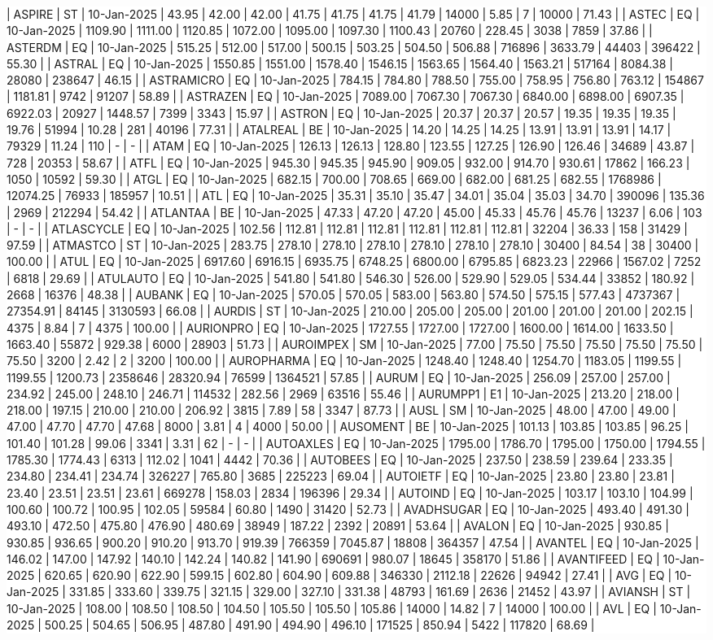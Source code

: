 | ASPIRE | ST | 10-Jan-2025 | 43.95 | 42.00 | 42.00 | 41.75 | 41.75 | 41.75 | 41.79 | 14000 | 5.85 | 7 | 10000 | 71.43 |
| ASTEC | EQ | 10-Jan-2025 | 1109.90 | 1111.00 | 1120.85 | 1072.00 | 1095.00 | 1097.30 | 1100.43 | 20760 | 228.45 | 3038 | 7859 | 37.86 |
| ASTERDM | EQ | 10-Jan-2025 | 515.25 | 512.00 | 517.00 | 500.15 | 503.25 | 504.50 | 506.88 | 716896 | 3633.79 | 44403 | 396422 | 55.30 |
| ASTRAL | EQ | 10-Jan-2025 | 1550.85 | 1551.00 | 1578.40 | 1546.15 | 1563.65 | 1564.40 | 1563.21 | 517164 | 8084.38 | 28080 | 238647 | 46.15 |
| ASTRAMICRO | EQ | 10-Jan-2025 | 784.15 | 784.80 | 788.50 | 755.00 | 758.95 | 756.80 | 763.12 | 154867 | 1181.81 | 9742 | 91207 | 58.89 |
| ASTRAZEN | EQ | 10-Jan-2025 | 7089.00 | 7067.30 | 7067.30 | 6840.00 | 6898.00 | 6907.35 | 6922.03 | 20927 | 1448.57 | 7399 | 3343 | 15.97 |
| ASTRON | EQ | 10-Jan-2025 | 20.37 | 20.37 | 20.57 | 19.35 | 19.35 | 19.35 | 19.76 | 51994 | 10.28 | 281 | 40196 | 77.31 |
| ATALREAL | BE | 10-Jan-2025 | 14.20 | 14.25 | 14.25 | 13.91 | 13.91 | 13.91 | 14.17 | 79329 | 11.24 | 110 | - | - |
| ATAM | EQ | 10-Jan-2025 | 126.13 | 126.13 | 128.80 | 123.55 | 127.25 | 126.90 | 126.46 | 34689 | 43.87 | 728 | 20353 | 58.67 |
| ATFL | EQ | 10-Jan-2025 | 945.30 | 945.35 | 945.90 | 909.05 | 932.00 | 914.70 | 930.61 | 17862 | 166.23 | 1050 | 10592 | 59.30 |
| ATGL | EQ | 10-Jan-2025 | 682.15 | 700.00 | 708.65 | 669.00 | 682.00 | 681.25 | 682.55 | 1768986 | 12074.25 | 76933 | 185957 | 10.51 |
| ATL | EQ | 10-Jan-2025 | 35.31 | 35.10 | 35.47 | 34.01 | 35.04 | 35.03 | 34.70 | 390096 | 135.36 | 2969 | 212294 | 54.42 |
| ATLANTAA | BE | 10-Jan-2025 | 47.33 | 47.20 | 47.20 | 45.00 | 45.33 | 45.76 | 45.76 | 13237 | 6.06 | 103 | - | - |
| ATLASCYCLE | EQ | 10-Jan-2025 | 102.56 | 112.81 | 112.81 | 112.81 | 112.81 | 112.81 | 112.81 | 32204 | 36.33 | 158 | 31429 | 97.59 |
| ATMASTCO | ST | 10-Jan-2025 | 283.75 | 278.10 | 278.10 | 278.10 | 278.10 | 278.10 | 278.10 | 30400 | 84.54 | 38 | 30400 | 100.00 |
| ATUL | EQ | 10-Jan-2025 | 6917.60 | 6916.15 | 6935.75 | 6748.25 | 6800.00 | 6795.85 | 6823.23 | 22966 | 1567.02 | 7252 | 6818 | 29.69 |
| ATULAUTO | EQ | 10-Jan-2025 | 541.80 | 541.80 | 546.30 | 526.00 | 529.90 | 529.05 | 534.44 | 33852 | 180.92 | 2668 | 16376 | 48.38 |
| AUBANK | EQ | 10-Jan-2025 | 570.05 | 570.05 | 583.00 | 563.80 | 574.50 | 575.15 | 577.43 | 4737367 | 27354.91 | 84145 | 3130593 | 66.08 |
| AURDIS | ST | 10-Jan-2025 | 210.00 | 205.00 | 205.00 | 201.00 | 201.00 | 201.00 | 202.15 | 4375 | 8.84 | 7 | 4375 | 100.00 |
| AURIONPRO | EQ | 10-Jan-2025 | 1727.55 | 1727.00 | 1727.00 | 1600.00 | 1614.00 | 1633.50 | 1663.40 | 55872 | 929.38 | 6000 | 28903 | 51.73 |
| AUROIMPEX | SM | 10-Jan-2025 | 77.00 | 75.50 | 75.50 | 75.50 | 75.50 | 75.50 | 75.50 | 3200 | 2.42 | 2 | 3200 | 100.00 |
| AUROPHARMA | EQ | 10-Jan-2025 | 1248.40 | 1248.40 | 1254.70 | 1183.05 | 1199.55 | 1199.55 | 1200.73 | 2358646 | 28320.94 | 76599 | 1364521 | 57.85 |
| AURUM | EQ | 10-Jan-2025 | 256.09 | 257.00 | 257.00 | 234.92 | 245.00 | 248.10 | 246.71 | 114532 | 282.56 | 2969 | 63516 | 55.46 |
| AURUMPP1 | E1 | 10-Jan-2025 | 213.20 | 218.00 | 218.00 | 197.15 | 210.00 | 210.00 | 206.92 | 3815 | 7.89 | 58 | 3347 | 87.73 |
| AUSL | SM | 10-Jan-2025 | 48.00 | 47.00 | 49.00 | 47.00 | 47.70 | 47.70 | 47.68 | 8000 | 3.81 | 4 | 4000 | 50.00 |
| AUSOMENT | BE | 10-Jan-2025 | 101.13 | 103.85 | 103.85 | 96.25 | 101.40 | 101.28 | 99.06 | 3341 | 3.31 | 62 | - | - |
| AUTOAXLES | EQ | 10-Jan-2025 | 1795.00 | 1786.70 | 1795.00 | 1750.00 | 1794.55 | 1785.30 | 1774.43 | 6313 | 112.02 | 1041 | 4442 | 70.36 |
| AUTOBEES | EQ | 10-Jan-2025 | 237.50 | 238.59 | 239.64 | 233.35 | 234.80 | 234.41 | 234.74 | 326227 | 765.80 | 3685 | 225223 | 69.04 |
| AUTOIETF | EQ | 10-Jan-2025 | 23.80 | 23.80 | 23.81 | 23.40 | 23.51 | 23.51 | 23.61 | 669278 | 158.03 | 2834 | 196396 | 29.34 |
| AUTOIND | EQ | 10-Jan-2025 | 103.17 | 103.10 | 104.99 | 100.60 | 100.72 | 100.95 | 102.05 | 59584 | 60.80 | 1490 | 31420 | 52.73 |
| AVADHSUGAR | EQ | 10-Jan-2025 | 493.40 | 491.30 | 493.10 | 472.50 | 475.80 | 476.90 | 480.69 | 38949 | 187.22 | 2392 | 20891 | 53.64 |
| AVALON | EQ | 10-Jan-2025 | 930.85 | 930.85 | 936.65 | 900.20 | 910.20 | 913.70 | 919.39 | 766359 | 7045.87 | 18808 | 364357 | 47.54 |
| AVANTEL | EQ | 10-Jan-2025 | 146.02 | 147.00 | 147.92 | 140.10 | 142.24 | 140.82 | 141.90 | 690691 | 980.07 | 18645 | 358170 | 51.86 |
| AVANTIFEED | EQ | 10-Jan-2025 | 620.65 | 620.90 | 622.90 | 599.15 | 602.80 | 604.90 | 609.88 | 346330 | 2112.18 | 22626 | 94942 | 27.41 |
| AVG | EQ | 10-Jan-2025 | 331.85 | 333.60 | 339.75 | 321.15 | 329.00 | 327.10 | 331.38 | 48793 | 161.69 | 2636 | 21452 | 43.97 |
| AVIANSH | ST | 10-Jan-2025 | 108.00 | 108.50 | 108.50 | 104.50 | 105.50 | 105.50 | 105.86 | 14000 | 14.82 | 7 | 14000 | 100.00 |
| AVL | EQ | 10-Jan-2025 | 500.25 | 504.65 | 506.95 | 487.80 | 491.90 | 494.90 | 496.10 | 171525 | 850.94 | 5422 | 117820 | 68.69 |